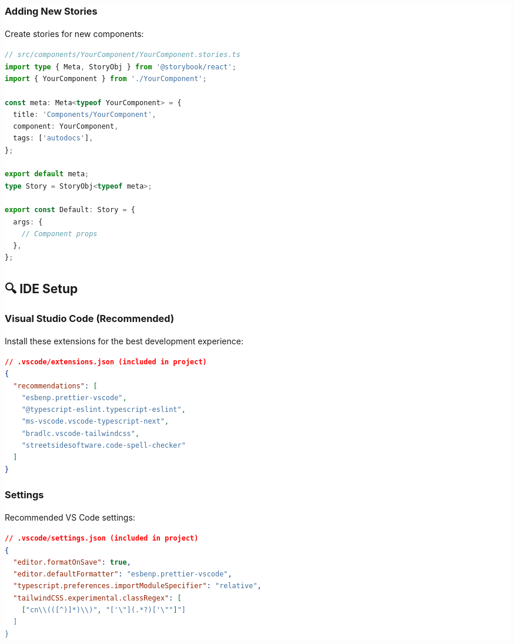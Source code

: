 ### Adding New Stories

Create stories for new components:

```typescript
// src/components/YourComponent/YourComponent.stories.ts
import type { Meta, StoryObj } from '@storybook/react';
import { YourComponent } from './YourComponent';

const meta: Meta<typeof YourComponent> = {
  title: 'Components/YourComponent',
  component: YourComponent,
  tags: ['autodocs'],
};

export default meta;
type Story = StoryObj<typeof meta>;

export const Default: Story = {
  args: {
    // Component props
  },
};
```

## 🔍 IDE Setup

### Visual Studio Code (Recommended)

Install these extensions for the best development experience:

```json
// .vscode/extensions.json (included in project)
{
  "recommendations": [
    "esbenp.prettier-vscode",
    "@typescript-eslint.typescript-eslint",
    "ms-vscode.vscode-typescript-next",
    "bradlc.vscode-tailwindcss",
    "streetsidesoftware.code-spell-checker"
  ]
}
```

### Settings

Recommended VS Code settings:

```json
// .vscode/settings.json (included in project)
{
  "editor.formatOnSave": true,
  "editor.defaultFormatter": "esbenp.prettier-vscode",
  "typescript.preferences.importModuleSpecifier": "relative",
  "tailwindCSS.experimental.classRegex": [
    ["cn\\(([^)]*)\\)", "['\"](.*?)['\""]"]
  ]
}
```
